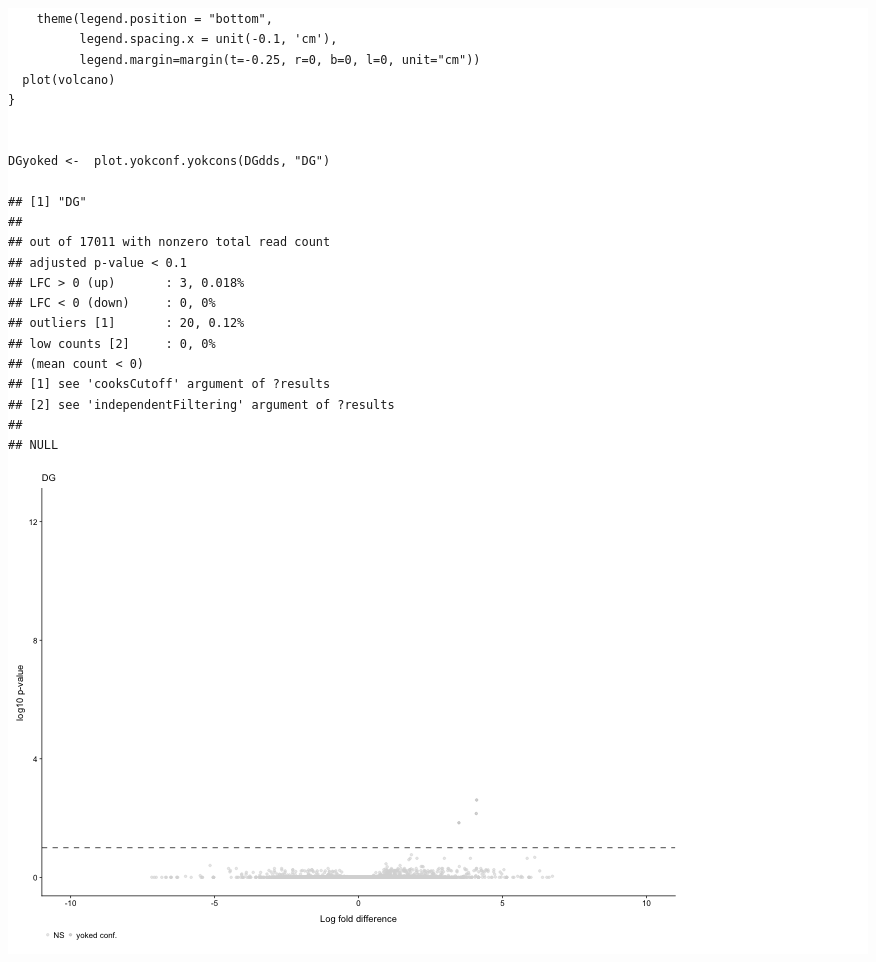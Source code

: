         theme(legend.position = "bottom",
              legend.spacing.x = unit(-0.1, 'cm'),
              legend.margin=margin(t=-0.25, r=0, b=0, l=0, unit="cm")) 
      plot(volcano)  
    }


    DGyoked <-  plot.yokconf.yokcons(DGdds, "DG")

    ## [1] "DG"
    ## 
    ## out of 17011 with nonzero total read count
    ## adjusted p-value < 0.1
    ## LFC > 0 (up)       : 3, 0.018%
    ## LFC < 0 (down)     : 0, 0%
    ## outliers [1]       : 20, 0.12%
    ## low counts [2]     : 0, 0%
    ## (mean count < 0)
    ## [1] see 'cooksCutoff' argument of ?results
    ## [2] see 'independentFiltering' argument of ?results
    ## 
    ## NULL

![](../figures/02c_rnaseqSubfield/yokeconfyokcons-1.png)
